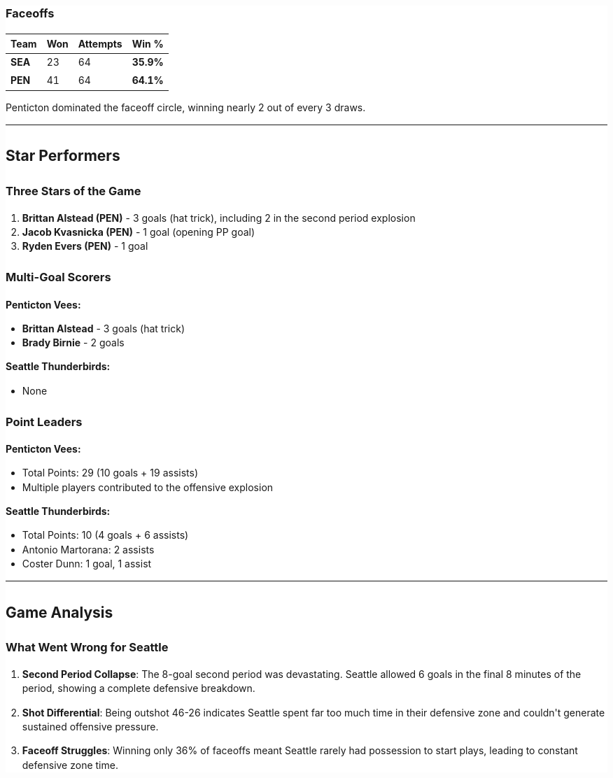 ### Faceoffs
| Team | Won | Attempts | Win % |
|------|-----|----------|-------|
| **SEA** | 23 | 64 | **35.9%** |
| **PEN** | 41 | 64 | **64.1%** |

Penticton dominated the faceoff circle, winning nearly 2 out of every 3 draws.

---

## Star Performers

### Three Stars of the Game
1. **Brittan Alstead (PEN)** - 3 goals (hat trick), including 2 in the second period explosion
2. **Jacob Kvasnicka (PEN)** - 1 goal (opening PP goal)
3. **Ryden Evers (PEN)** - 1 goal

### Multi-Goal Scorers
**Penticton Vees:**
- **Brittan Alstead** - 3 goals (hat trick)
- **Brady Birnie** - 2 goals

**Seattle Thunderbirds:**
- None

### Point Leaders
**Penticton Vees:**
- Total Points: 29 (10 goals + 19 assists)
- Multiple players contributed to the offensive explosion

**Seattle Thunderbirds:**
- Total Points: 10 (4 goals + 6 assists)
- Antonio Martorana: 2 assists
- Coster Dunn: 1 goal, 1 assist

---

## Game Analysis

### What Went Wrong for Seattle

1. **Second Period Collapse**: The 8-goal second period was devastating. Seattle allowed 6 goals in the final 8 minutes of the period, showing a complete defensive breakdown.

2. **Shot Differential**: Being outshot 46-26 indicates Seattle spent far too much time in their defensive zone and couldn't generate sustained offensive pressure.

3. **Faceoff Struggles**: Winning only 36% of faceoffs meant Seattle rarely had possession to start plays, leading to constant defensive zone time.
